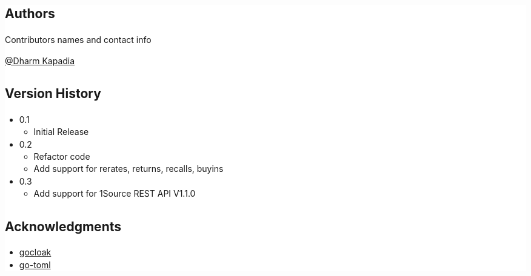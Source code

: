## Authors

Contributors names and contact info

[@Dharm Kapadia](dharm.kapadia@equilend.com)

## Version History

- 0.1
  - Initial Release
- 0.2
  - Refactor code
  - Add support for rerates, returns, recalls, buyins
- 0.3
  - Add support for 1Source REST API V1.1.0

## Acknowledgments

- [gocloak](github.com/Nerzal/gocloak/v13)
- [go-toml](github.com/pelletier/go-toml/v2)
